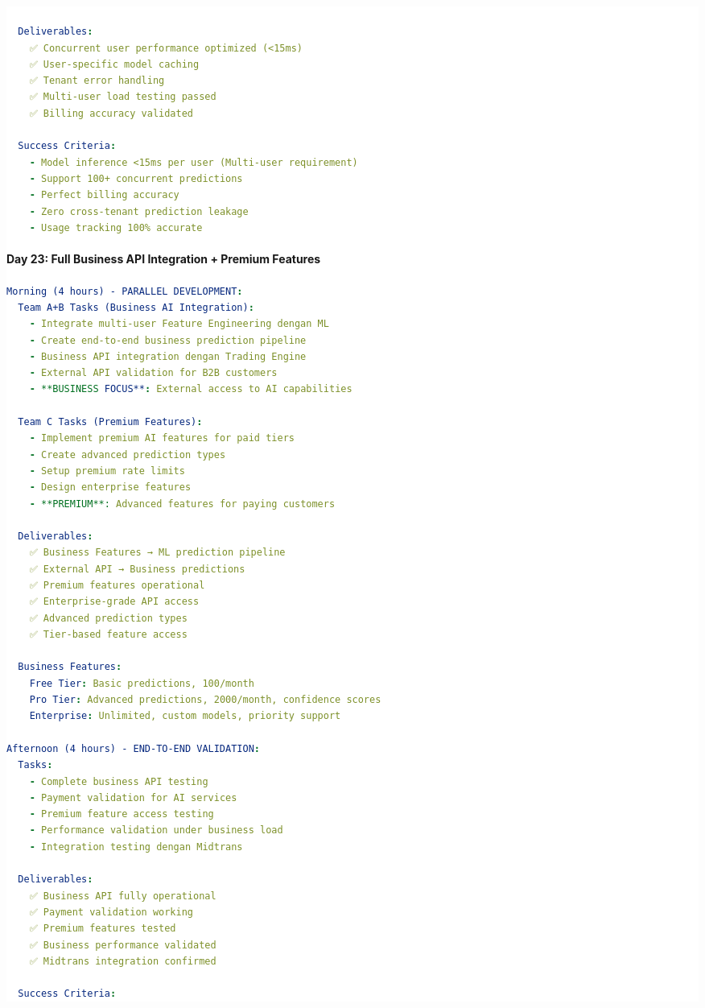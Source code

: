 ```yaml

  Deliverables:
    ✅ Concurrent user performance optimized (<15ms)
    ✅ User-specific model caching
    ✅ Tenant error handling
    ✅ Multi-user load testing passed
    ✅ Billing accuracy validated

  Success Criteria:
    - Model inference <15ms per user (Multi-user requirement)
    - Support 100+ concurrent predictions
    - Perfect billing accuracy
    - Zero cross-tenant prediction leakage
    - Usage tracking 100% accurate
```

#### **Day 23: Full Business API Integration + Premium Features**
```yaml
Morning (4 hours) - PARALLEL DEVELOPMENT:
  Team A+B Tasks (Business AI Integration):
    - Integrate multi-user Feature Engineering dengan ML
    - Create end-to-end business prediction pipeline
    - Business API integration dengan Trading Engine
    - External API validation for B2B customers
    - **BUSINESS FOCUS**: External access to AI capabilities

  Team C Tasks (Premium Features):
    - Implement premium AI features for paid tiers
    - Create advanced prediction types
    - Setup premium rate limits
    - Design enterprise features
    - **PREMIUM**: Advanced features for paying customers

  Deliverables:
    ✅ Business Features → ML prediction pipeline
    ✅ External API → Business predictions
    ✅ Premium features operational
    ✅ Enterprise-grade API access
    ✅ Advanced prediction types
    ✅ Tier-based feature access

  Business Features:
    Free Tier: Basic predictions, 100/month
    Pro Tier: Advanced predictions, 2000/month, confidence scores
    Enterprise: Unlimited, custom models, priority support

Afternoon (4 hours) - END-TO-END VALIDATION:
  Tasks:
    - Complete business API testing
    - Payment validation for AI services
    - Premium feature access testing
    - Performance validation under business load
    - Integration testing dengan Midtrans

  Deliverables:
    ✅ Business API fully operational
    ✅ Payment validation working
    ✅ Premium features tested
    ✅ Business performance validated
    ✅ Midtrans integration confirmed

  Success Criteria:
```